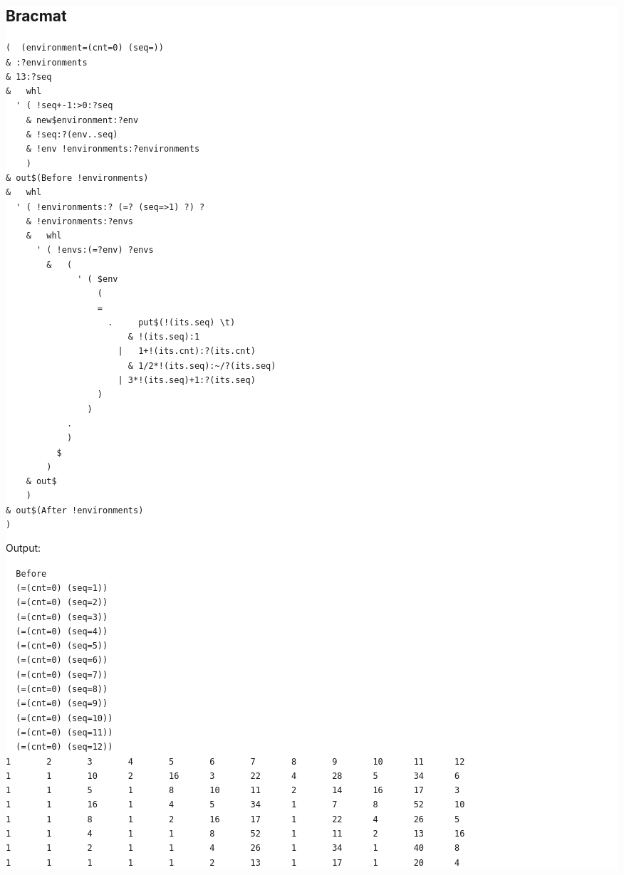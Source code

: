 

## Bracmat


```bracmat
(  (environment=(cnt=0) (seq=))
& :?environments
& 13:?seq
&   whl
  ' ( !seq+-1:>0:?seq
    & new$environment:?env
    & !seq:?(env..seq)
    & !env !environments:?environments
    )
& out$(Before !environments)
&   whl
  ' ( !environments:? (=? (seq=>1) ?) ?
    & !environments:?envs
    &   whl
      ' ( !envs:(=?env) ?envs
        &   (   
              ' ( $env
                  ( 
                  =   
                    .     put$(!(its.seq) \t)
                        & !(its.seq):1
                      |   1+!(its.cnt):?(its.cnt)
                        & 1/2*!(its.seq):~/?(its.seq)
                      | 3*!(its.seq)+1:?(its.seq)
                  )
                )
            . 
            )
          $ 
        )
    & out$
    )
& out$(After !environments)
)
```

Output:

```txt
  Before
  (=(cnt=0) (seq=1))
  (=(cnt=0) (seq=2))
  (=(cnt=0) (seq=3))
  (=(cnt=0) (seq=4))
  (=(cnt=0) (seq=5))
  (=(cnt=0) (seq=6))
  (=(cnt=0) (seq=7))
  (=(cnt=0) (seq=8))
  (=(cnt=0) (seq=9))
  (=(cnt=0) (seq=10))
  (=(cnt=0) (seq=11))
  (=(cnt=0) (seq=12))
1       2       3       4       5       6       7       8       9       10      11      12
1       1       10      2       16      3       22      4       28      5       34      6
1       1       5       1       8       10      11      2       14      16      17      3
1       1       16      1       4       5       34      1       7       8       52      10
1       1       8       1       2       16      17      1       22      4       26      5
1       1       4       1       1       8       52      1       11      2       13      16
1       1       2       1       1       4       26      1       34      1       40      8
1       1       1       1       1       2       13      1       17      1       20      4
```